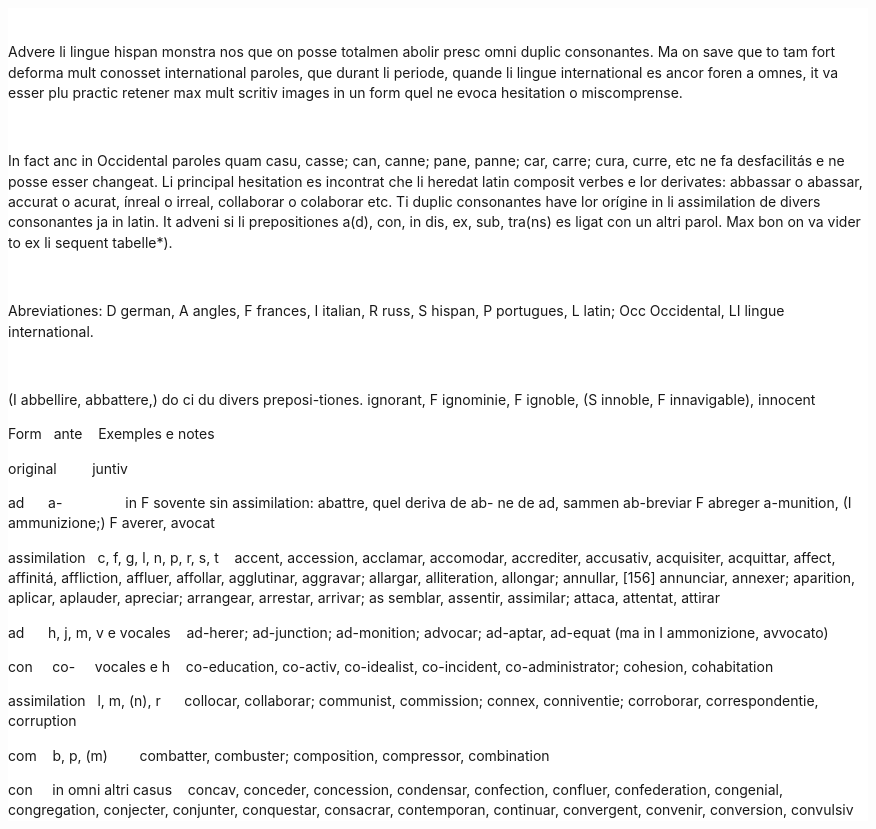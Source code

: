  

Advere li lingue hispan monstra nos que on posse totalmen abolir presc
omni duplic consonantes. Ma on save que to tam fort deforma mult
conosset international paroles, que durant li periode, quande li lingue
international es ancor foren a omnes, it va esser plu practic retener
max mult scritiv images in un form quel ne evoca hesitation o
miscomprense.

 

In fact anc in Occidental paroles quam casu, casse; can, canne; pane,
panne; car, carre; cura, curre, etc ne fa desfacilitás e ne posse esser
changeat. Li principal hesitation es incontrat che li heredat latin
composit verbes e lor derivates: abbassar o abassar, accurat o acurat,
ínreal o irreal, collaborar o colaborar etc. Ti duplic consonantes have
lor orígine in li assimilation de divers consonantes ja in latin. It
adveni si li prepositiones a(d), con, in dis, ex, sub, tra(ns) es ligat
con un altri parol. Max bon on va vider to ex li sequent tabelle\*).

 

Abreviationes: D german, A angles, F frances, I italian, R russ, S
hispan, P portugues, L latin; Occ Occidental, LI lingue international.

 

(I abbellire, abbattere,) do ci du divers preposi-tiones. ignorant, F
ignominie, F ignoble, (S innoble, F innavigable), innocent

Form   ante    Exemples e notes

original         juntiv

ad      a-                in F sovente sin assimilation: abattre, quel
deriva de ab- ne de ad, sammen ab-breviar F abreger a-munition, (I
ammunizione;) F averer, avocat

assimilation   c, f, g, l, n, p, r, s, t    accent, accession, acclamar,
accomodar, accrediter, accusativ, acquisiter, acquittar, affect,
affinitá, affliction, affluer, affollar, agglutinar, aggravar; allargar,
alliteration, allongar; annullar, \[156\] annunciar, annexer; aparition,
aplicar, aplauder, apreciar; arrangear, arrestar, arrivar; as semblar,
assentir, assimilar; attaca, attentat, attirar

ad      h, j, m, v e vocales    ad-herer; ad-junction; ad-monition;
advocar; ad-aptar, ad-equat (ma in I ammonizione, avvocato)

con     co-     vocales e h    co-education, co-activ, co-idealist,
co-incident, co-administrator; cohesion, cohabitation

assimilation   l, m, (n), r      collocar, collaborar; communist,
commission; connex, conniventie; corroborar, correspondentie, corruption

com    b, p, (m)        combatter, combuster; composition, compressor,
combination

con     in omni altri casus    concav, conceder, concession, condensar,
confection, confluer, confederation, congenial, congregation, conjecter,
conjunter, conquestar, consacrar, contemporan, continuar, convergent,
convenir, conversion, convulsiv
